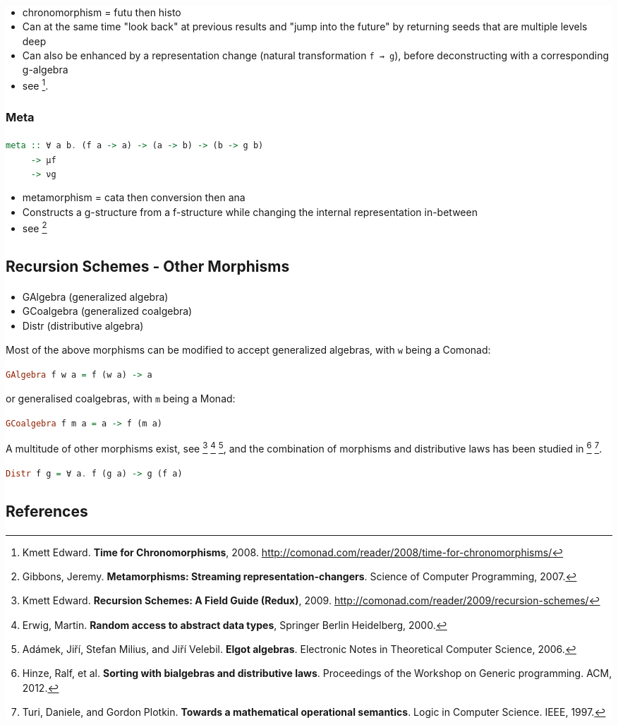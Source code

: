 - chronomorphism = futu then histo
- Can at the same time "look back" at previous results and "jump into the future" by returning seeds that are multiple levels deep
- Can also be enhanced by a representation change (natural transformation `f ⇝ g`), before deconstructing with a corresponding g-algebra
- see [^11].


### Meta

```hs
meta :: ∀ a b. (f a -> a) -> (a -> b) -> (b -> g b)
     -> μf
     -> νg
```

- metamorphism = cata then conversion then ana
- Constructs a g-structure from a f-structure while changing the internal representation in-between
- see [^7]


## Recursion Schemes - Other Morphisms

- GAlgebra (generalized algebra)
- GCoalgebra (generalized coalgebra)
- Distr (distributive algebra)

Most of the above morphisms can be modified to accept generalized algebras, with `w` being a Comonad:

```hs
GAlgebra f w a = f (w a) -> a
```

or generalised coalgebras, with `m` being a Monad:

```hs
GCoalgebra f m a = a -> f (m a)
```

A multitude of other morphisms exist, see [^12] [^3] [^1], and the combination of morphisms and distributive laws has been studied in [^8] [^15].

```hs
Distr f g = ∀ a. f (g a) -> g (f a)
```

## References

[^1]: Adámek, Jiří, Stefan Milius, and Jiří Velebil. __Elgot algebras__. Electronic Notes in Theoretical Computer Science, 2006.

[^2]: Augusteijn, Lex. __Sorting morphisms__. Advanced Functional Programming. Springer Berlin Heidelberg, 1998.

[^3]: Erwig, Martin. __Random access to abstract data types__, Springer Berlin Heidelberg, 2000.

[^4]: Fokkinga, Maarten M. __Law and order in algorithmics__, PhD Thesis, 1992.

[^5]: Gibbons, Jeremy. __Origami programming__, 2003.

[^6]: Gibbons, Jeremy. __Design patterns as higher-order datatype-generic programs__ . Proceedings of the Workshop on Generic programming. ACM, 2006.

[^7]: Gibbons, Jeremy. __Metamorphisms: Streaming representation-changers__. Science of Computer Programming, 2007.

[^8]: Hinze, Ralf, et al. __Sorting with bialgebras and distributive laws__. Proceedings of the Workshop on Generic programming. ACM, 2012.

[^9]: Hinze, Ralf, and Nicolas Wu. __Histo-and dynamorphisms revisited__. Proceedings of the Workshop on Generic programming. ACM, 2013.

[^10]: Kabanov, Jevgeni, and Varmo Vene. __Recursion schemes for dynamic programming__. Mathematics of Program Construction. Springer Berlin Heidelberg, 2006.

[^11]: Kmett Edward. __Time for Chronomorphisms__, 2008. http://comonad.com/reader/2008/time-for-chronomorphisms/

[^12]: Kmett Edward. __Recursion Schemes: A Field Guide (Redux)__, 2009. http://comonad.com/reader/2009/recursion-schemes/

[^13]: Meijer, Erik, Maarten Fokkinga, and Ross Paterson. __Functional programming with bananas, lenses, envelopes and barbed wire__. Functional Programming Languages and Computer Architecture. Springer Berlin Heidelberg, 1991.


[^14]: Oliveira, Bruno, and Jeremy Gibbons. __Scala for generic programmers__. Proceedings of the Workshop on Generic programming. ACM, 2008.
[^15]: Turi, Daniele, and Gordon Plotkin. __Towards a mathematical operational semantics__. Logic in Computer Science. IEEE, 1997.
[^16]: Uustalu, Tarmo, and Varmo Vene. __Primitive (co) recursion and course-of-value (co)iteration, categorically__. Informatica, 1999.
[^17]: Vene, Varmo, and Tarmo Uustalu. __Functional programming with apomorphisms (corecursion)__. Proceedings of the Estonian Academy of Sciences: Physics, Mathematics. Vol. 47. No. 3. 1998.